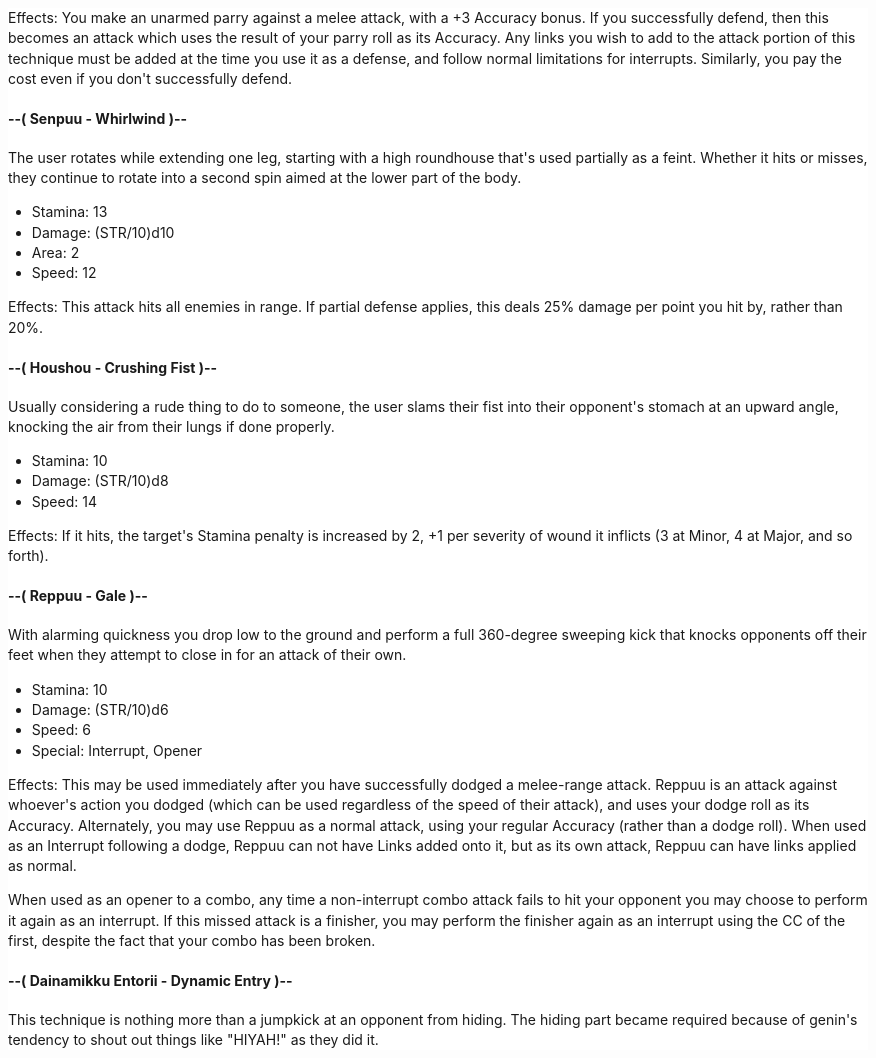 Effects: You make an unarmed parry against a melee attack, with a +3 Accuracy bonus. If you successfully defend, then this becomes an attack which uses the result of your parry roll as its Accuracy. Any links you wish to add to the attack portion of this technique must be added at the time you use it as a defense, and follow normal limitations for interrupts. Similarly, you pay the cost even if you don't successfully defend.

#### --( Senpuu - Whirlwind )--
The user rotates while extending one leg, starting with a high roundhouse that's used partially as a feint. Whether it hits or misses, they continue to rotate into a second spin aimed at the lower part of the body.

 - Stamina: 13
 - Damage: (STR/10)d10
 - Area: 2
 - Speed: 12

Effects: This attack hits all enemies in range. If partial defense applies, this deals 25% damage per point you hit by, rather than 20%.

#### --( Houshou - Crushing Fist )--
Usually considering a rude thing to do to someone, the user slams their fist into their opponent's stomach at an upward angle, knocking the air from their lungs if done properly.

 - Stamina: 10
 - Damage: (STR/10)d8
 - Speed: 14

Effects: If it hits, the target's Stamina penalty is increased by 2, +1 per severity of wound it inflicts (3 at Minor, 4 at Major, and so forth).

#### --( Reppuu - Gale )--
With alarming quickness you drop low to the ground and perform a full 360-degree sweeping kick that knocks opponents off their feet when they attempt to close in for an attack of their own.

 - Stamina: 10
 - Damage: (STR/10)d6
 - Speed: 6
 - Special: Interrupt, Opener

Effects: This may be used immediately after you have successfully dodged a melee-range attack. Reppuu is an attack against whoever's action you dodged (which can be used regardless of the speed of their attack), and uses your dodge roll as its Accuracy. Alternately, you may use Reppuu as a normal attack, using your regular Accuracy (rather than a dodge roll). When used as an Interrupt following a dodge, Reppuu can not have Links added onto it, but as its own attack, Reppuu can have links applied as normal.

When used as an opener to a combo, any time a non-interrupt combo attack fails to hit your opponent you may choose to perform it again as an interrupt. If this missed attack is a finisher, you may perform the finisher again as an interrupt using the CC of the first, despite the fact that your combo has been broken.

#### --( Dainamikku Entorii - Dynamic Entry )--
This technique is nothing more than a jumpkick at an opponent from hiding. The hiding part became required because of genin's tendency to shout out things like "HIYAH!" as they did it.
